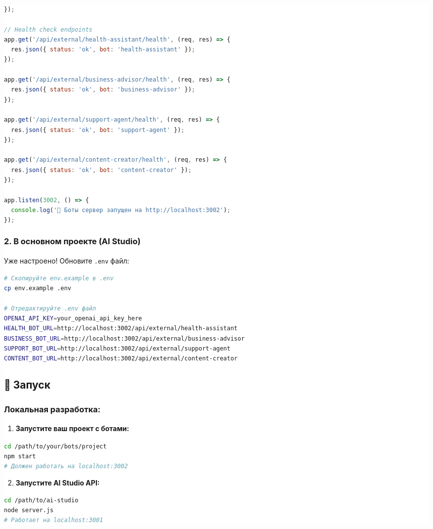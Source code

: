 ```javascript
});

// Health check endpoints
app.get('/api/external/health-assistant/health', (req, res) => {
  res.json({ status: 'ok', bot: 'health-assistant' });
});

app.get('/api/external/business-advisor/health', (req, res) => {
  res.json({ status: 'ok', bot: 'business-advisor' });
});

app.get('/api/external/support-agent/health', (req, res) => {
  res.json({ status: 'ok', bot: 'support-agent' });
});

app.get('/api/external/content-creator/health', (req, res) => {
  res.json({ status: 'ok', bot: 'content-creator' });
});

app.listen(3002, () => {
  console.log('🤖 Боты сервер запущен на http://localhost:3002');
});
```

### 2. В основном проекте (AI Studio)

Уже настроено! Обновите `.env` файл:

```bash
# Скопируйте env.example в .env
cp env.example .env

# Отредактируйте .env файл
OPENAI_API_KEY=your_openai_api_key_here
HEALTH_BOT_URL=http://localhost:3002/api/external/health-assistant
BUSINESS_BOT_URL=http://localhost:3002/api/external/business-advisor
SUPPORT_BOT_URL=http://localhost:3002/api/external/support-agent
CONTENT_BOT_URL=http://localhost:3002/api/external/content-creator
```

## 🚀 Запуск

### Локальная разработка:

1. **Запустите ваш проект с ботами:**
```bash
cd /path/to/your/bots/project
npm start
# Должен работать на localhost:3002
```

2. **Запустите AI Studio API:**
```bash
cd /path/to/ai-studio
node server.js
# Работает на localhost:3001
```

